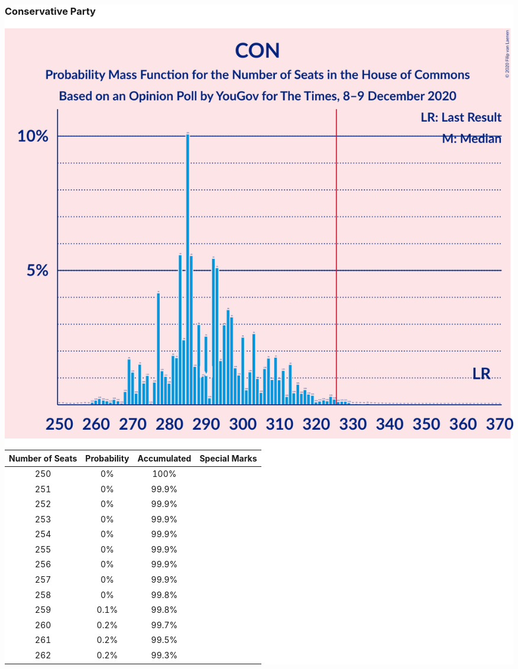 ### Conservative Party

![Graph with seats probability mass function not yet produced](2020-12-09-YouGov-coalitions-seats-pmf-con.png "Seats Probability Mass Function")

| Number of Seats | Probability | Accumulated | Special Marks |
|:---------------:|:-----------:|:-----------:|:-------------:|
| 250 | 0% | 100% |  |
| 251 | 0% | 99.9% |  |
| 252 | 0% | 99.9% |  |
| 253 | 0% | 99.9% |  |
| 254 | 0% | 99.9% |  |
| 255 | 0% | 99.9% |  |
| 256 | 0% | 99.9% |  |
| 257 | 0% | 99.9% |  |
| 258 | 0% | 99.8% |  |
| 259 | 0.1% | 99.8% |  |
| 260 | 0.2% | 99.7% |  |
| 261 | 0.2% | 99.5% |  |
| 262 | 0.2% | 99.3% |  |